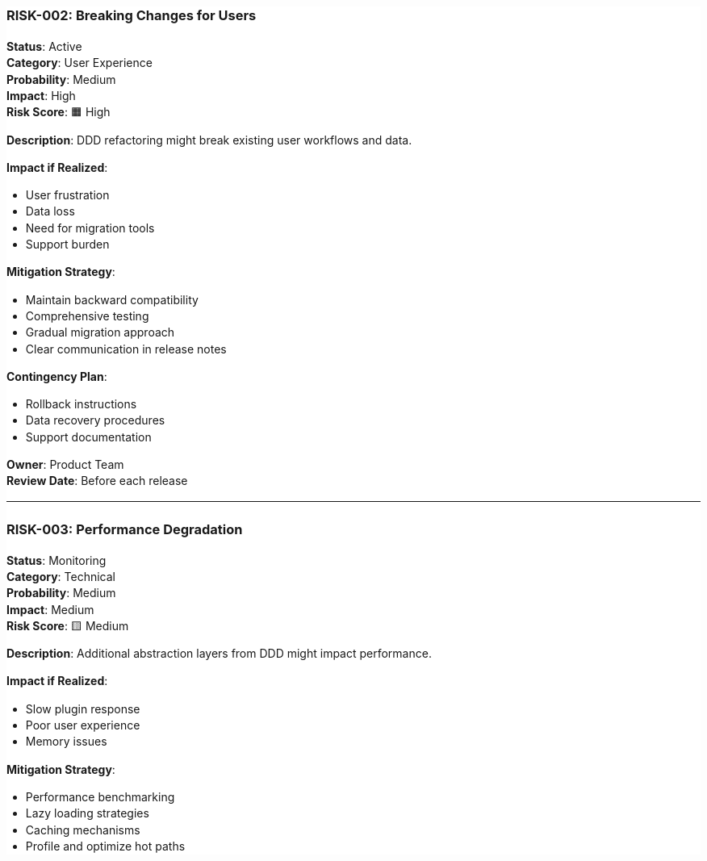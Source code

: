 
### RISK-002: Breaking Changes for Users

**Status**: Active  
**Category**: User Experience  
**Probability**: Medium  
**Impact**: High  
**Risk Score**: 🟧 High

**Description**: DDD refactoring might break existing user workflows and data.

**Impact if Realized**:

- User frustration
- Data loss
- Need for migration tools
- Support burden

**Mitigation Strategy**:

- Maintain backward compatibility
- Comprehensive testing
- Gradual migration approach
- Clear communication in release notes

**Contingency Plan**:

- Rollback instructions
- Data recovery procedures
- Support documentation

**Owner**: Product Team  
**Review Date**: Before each release

---

### RISK-003: Performance Degradation

**Status**: Monitoring  
**Category**: Technical  
**Probability**: Medium  
**Impact**: Medium  
**Risk Score**: 🟨 Medium

**Description**: Additional abstraction layers from DDD might impact performance.

**Impact if Realized**:

- Slow plugin response
- Poor user experience
- Memory issues

**Mitigation Strategy**:

- Performance benchmarking
- Lazy loading strategies
- Caching mechanisms
- Profile and optimize hot paths
